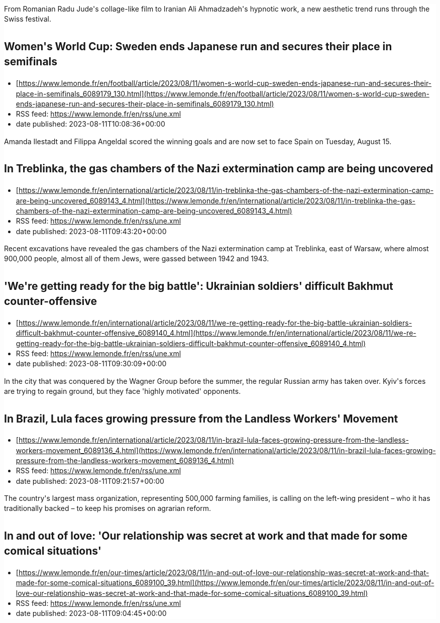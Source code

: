 From Romanian Radu Jude's collage-like film to Iranian Ali Ahmadzadeh's hypnotic work, a new aesthetic trend runs through the Swiss festival.

## Women's World Cup: Sweden ends Japanese run and secures their place in semifinals
 - [https://www.lemonde.fr/en/football/article/2023/08/11/women-s-world-cup-sweden-ends-japanese-run-and-secures-their-place-in-semifinals_6089179_130.html](https://www.lemonde.fr/en/football/article/2023/08/11/women-s-world-cup-sweden-ends-japanese-run-and-secures-their-place-in-semifinals_6089179_130.html)
 - RSS feed: https://www.lemonde.fr/en/rss/une.xml
 - date published: 2023-08-11T10:08:36+00:00

Amanda Ilestadt and Filippa Angeldal scored the winning goals and are now set to face Spain on Tuesday, August 15.

## In Treblinka, the gas chambers of the Nazi extermination camp are being uncovered
 - [https://www.lemonde.fr/en/international/article/2023/08/11/in-treblinka-the-gas-chambers-of-the-nazi-extermination-camp-are-being-uncovered_6089143_4.html](https://www.lemonde.fr/en/international/article/2023/08/11/in-treblinka-the-gas-chambers-of-the-nazi-extermination-camp-are-being-uncovered_6089143_4.html)
 - RSS feed: https://www.lemonde.fr/en/rss/une.xml
 - date published: 2023-08-11T09:43:20+00:00

Recent excavations have revealed the gas chambers of the Nazi extermination camp at Treblinka, east of Warsaw, where almost 900,000 people, almost all of them Jews, were gassed between 1942 and 1943.

## 'We're getting ready for the big battle': Ukrainian soldiers' difficult Bakhmut counter-offensive
 - [https://www.lemonde.fr/en/international/article/2023/08/11/we-re-getting-ready-for-the-big-battle-ukrainian-soldiers-difficult-bakhmut-counter-offensive_6089140_4.html](https://www.lemonde.fr/en/international/article/2023/08/11/we-re-getting-ready-for-the-big-battle-ukrainian-soldiers-difficult-bakhmut-counter-offensive_6089140_4.html)
 - RSS feed: https://www.lemonde.fr/en/rss/une.xml
 - date published: 2023-08-11T09:30:09+00:00

In the city that was conquered by the Wagner Group before the summer, the regular Russian army has taken over. Kyiv's forces are trying to regain ground, but they face 'highly motivated' opponents.

## In Brazil, Lula faces growing pressure from the Landless Workers' Movement
 - [https://www.lemonde.fr/en/international/article/2023/08/11/in-brazil-lula-faces-growing-pressure-from-the-landless-workers-movement_6089136_4.html](https://www.lemonde.fr/en/international/article/2023/08/11/in-brazil-lula-faces-growing-pressure-from-the-landless-workers-movement_6089136_4.html)
 - RSS feed: https://www.lemonde.fr/en/rss/une.xml
 - date published: 2023-08-11T09:21:57+00:00

The country's largest mass organization, representing 500,000 farming families, is calling on the left-wing president – who it has traditionally backed – to keep his promises on agrarian reform.

## In and out of love: 'Our relationship was secret at work and that made for some comical situations'
 - [https://www.lemonde.fr/en/our-times/article/2023/08/11/in-and-out-of-love-our-relationship-was-secret-at-work-and-that-made-for-some-comical-situations_6089100_39.html](https://www.lemonde.fr/en/our-times/article/2023/08/11/in-and-out-of-love-our-relationship-was-secret-at-work-and-that-made-for-some-comical-situations_6089100_39.html)
 - RSS feed: https://www.lemonde.fr/en/rss/une.xml
 - date published: 2023-08-11T09:04:45+00:00
